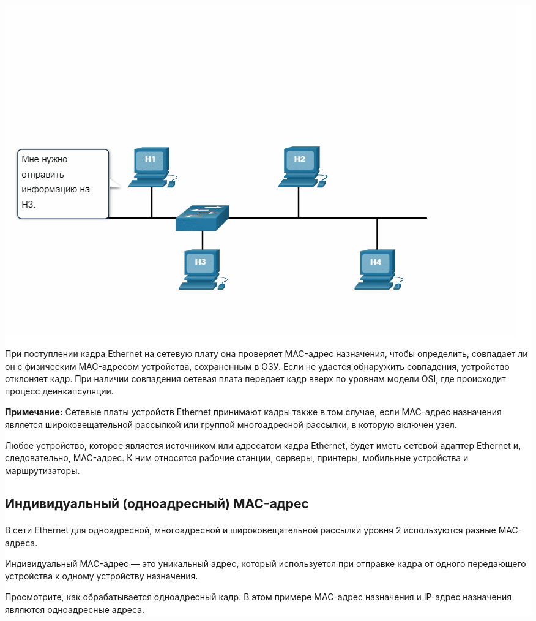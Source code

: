 ![](./assets/7.2.3.gif)

При поступлении кадра Ethernet на сетевую плату она проверяет MAC-адрес назначения, чтобы определить, совпадает ли он с физическим MAC-адресом устройства, сохраненным в ОЗУ. Если не удается обнаружить совпадения, устройство отклоняет кадр. При наличии совпадения сетевая плата передает кадр вверх по уровням модели OSI, где происходит процесс деинкапсуляции.

**Примечание:** Сетевые платы устройств Ethernet принимают кадры также в том случае, если MAC-адрес назначения является широковещательной рассылкой или группой многоадресной рассылки, в которую включен узел.

Любое устройство, которое является источником или адресатом кадра Ethernet, будет иметь сетевой адаптер Ethernet и, следовательно, MAC-адрес. К ним относятся рабочие станции, серверы, принтеры, мобильные устройства и маршрутизаторы.


## Индивидуальный (одноадресный) MAC-адрес

В сети Ethernet для одноадресной, многоадресной и широковещательной рассылки уровня 2 используются разные MAC-адреса.

Индивидуальный MAC-адрес — это уникальный адрес, который используется при отправке кадра от одного передающего устройства к одному устройству назначения.

Просмотрите, как обрабатывается одноадресный кадр. В этом примере MAC-адрес назначения и IP-адрес назначения являются одноадресные адреса.
